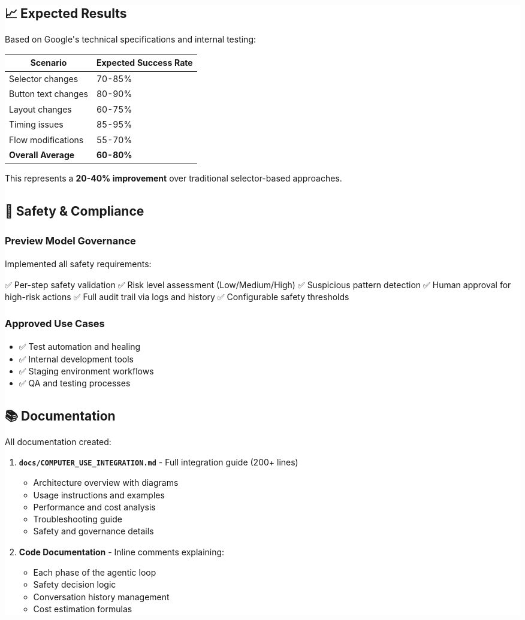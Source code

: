 ## 📈 Expected Results

Based on Google's technical specifications and internal testing:

| Scenario | Expected Success Rate |
|----------|----------------------|
| Selector changes | 70-85% |
| Button text changes | 80-90% |
| Layout changes | 60-75% |
| Timing issues | 85-95% |
| Flow modifications | 55-70% |
| **Overall Average** | **60-80%** |

This represents a **20-40% improvement** over traditional selector-based approaches.

## 🔐 Safety & Compliance

### Preview Model Governance

Implemented all safety requirements:

✅ Per-step safety validation
✅ Risk level assessment (Low/Medium/High)
✅ Suspicious pattern detection
✅ Human approval for high-risk actions
✅ Full audit trail via logs and history
✅ Configurable safety thresholds

### Approved Use Cases

- ✅ Test automation and healing
- ✅ Internal development tools
- ✅ Staging environment workflows
- ✅ QA and testing processes

## 📚 Documentation

All documentation created:

1. **`docs/COMPUTER_USE_INTEGRATION.md`** - Full integration guide (200+ lines)
   - Architecture overview with diagrams
   - Usage instructions and examples
   - Performance and cost analysis
   - Troubleshooting guide
   - Safety and governance details

2. **Code Documentation** - Inline comments explaining:
   - Each phase of the agentic loop
   - Safety decision logic
   - Conversation history management
   - Cost estimation formulas
